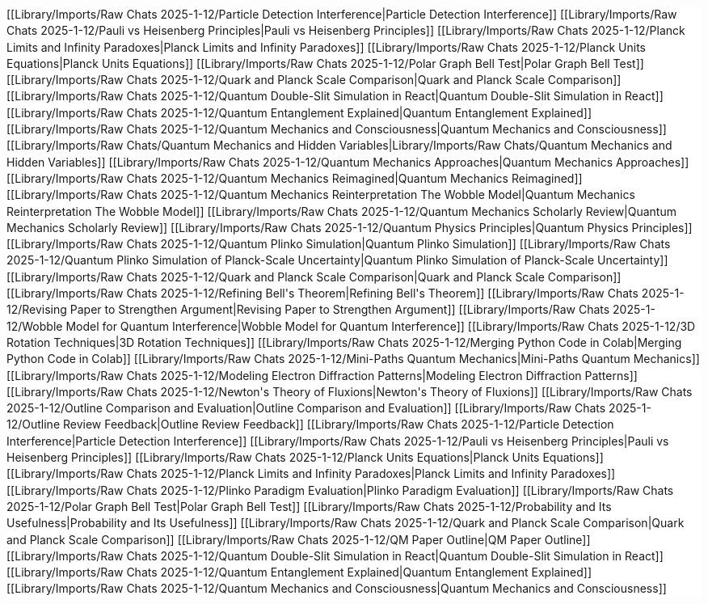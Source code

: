 [[Library/Imports/Raw Chats 2025-1-12/Particle Detection Interference\|Particle Detection Interference]]
[[Library/Imports/Raw Chats 2025-1-12/Pauli vs Heisenberg Principles\|Pauli vs Heisenberg Principles]]
[[Library/Imports/Raw Chats 2025-1-12/Planck Limits and Infinity Paradoxes\|Planck Limits and Infinity Paradoxes]]
[[Library/Imports/Raw Chats 2025-1-12/Planck Units Equations\|Planck Units Equations]]
[[Library/Imports/Raw Chats 2025-1-12/Polar Graph Bell Test\|Polar Graph Bell Test]]
[[Library/Imports/Raw Chats 2025-1-12/Quark and Planck Scale Comparison\|Quark and Planck Scale Comparison]]
[[Library/Imports/Raw Chats 2025-1-12/Quantum Double-Slit Simulation in React\|Quantum Double-Slit Simulation in React]]
[[Library/Imports/Raw Chats 2025-1-12/Quantum Entanglement Explained\|Quantum Entanglement Explained]]
[[Library/Imports/Raw Chats 2025-1-12/Quantum Mechanics and Consciousness\|Quantum Mechanics and Consciousness]]
[[Library/Imports/Raw Chats/Quantum Mechanics and Hidden Variables\|Library/Imports/Raw Chats/Quantum Mechanics and Hidden Variables]]
[[Library/Imports/Raw Chats 2025-1-12/Quantum Mechanics Approaches\|Quantum Mechanics Approaches]]
[[Library/Imports/Raw Chats 2025-1-12/Quantum Mechanics Reimagined\|Quantum Mechanics Reimagined]]
[[Library/Imports/Raw Chats 2025-1-12/Quantum Mechanics Reinterpretation The Wobble Model\|Quantum Mechanics Reinterpretation The Wobble Model]]
[[Library/Imports/Raw Chats 2025-1-12/Quantum Mechanics Scholarly Review\|Quantum Mechanics Scholarly Review]]
[[Library/Imports/Raw Chats 2025-1-12/Quantum Physics Principles\|Quantum Physics Principles]]
[[Library/Imports/Raw Chats 2025-1-12/Quantum Plinko Simulation\|Quantum Plinko Simulation]]
[[Library/Imports/Raw Chats 2025-1-12/Quantum Plinko Simulation of Planck-Scale Uncertainty\|Quantum Plinko Simulation of Planck-Scale Uncertainty]]
[[Library/Imports/Raw Chats 2025-1-12/Quark and Planck Scale Comparison\|Quark and Planck Scale Comparison]]
[[Library/Imports/Raw Chats 2025-1-12/Refining Bell's Theorem\|Refining Bell's Theorem]]
[[Library/Imports/Raw Chats 2025-1-12/Revising Paper to Strengthen Argument\|Revising Paper to Strengthen Argument]]
[[Library/Imports/Raw Chats 2025-1-12/Wobble Model for Quantum Interference\|Wobble Model for Quantum Interference]]
[[Library/Imports/Raw Chats 2025-1-12/3D Rotation Techniques\|3D Rotation Techniques]]
[[Library/Imports/Raw Chats 2025-1-12/Merging Python Code in Colab\|Merging Python Code in Colab]]
[[Library/Imports/Raw Chats 2025-1-12/Mini-Paths Quantum Mechanics\|Mini-Paths Quantum Mechanics]]
[[Library/Imports/Raw Chats 2025-1-12/Modeling Electron Diffraction Patterns\|Modeling Electron Diffraction Patterns]]
[[Library/Imports/Raw Chats 2025-1-12/Newton's Theory of Fluxions\|Newton's Theory of Fluxions]]
[[Library/Imports/Raw Chats 2025-1-12/Outline Comparison and Evaluation\|Outline Comparison and Evaluation]]
[[Library/Imports/Raw Chats 2025-1-12/Outline Review Feedback\|Outline Review Feedback]]
[[Library/Imports/Raw Chats 2025-1-12/Particle Detection Interference\|Particle Detection Interference]]
[[Library/Imports/Raw Chats 2025-1-12/Pauli vs Heisenberg Principles\|Pauli vs Heisenberg Principles]]
[[Library/Imports/Raw Chats 2025-1-12/Planck Units Equations\|Planck Units Equations]]
[[Library/Imports/Raw Chats 2025-1-12/Planck Limits and Infinity Paradoxes\|Planck Limits and Infinity Paradoxes]]
[[Library/Imports/Raw Chats 2025-1-12/Plinko Paradigm Evaluation\|Plinko Paradigm Evaluation]]
[[Library/Imports/Raw Chats 2025-1-12/Polar Graph Bell Test\|Polar Graph Bell Test]]
[[Library/Imports/Raw Chats 2025-1-12/Probability and Its Usefulness\|Probability and Its Usefulness]]
[[Library/Imports/Raw Chats 2025-1-12/Quark and Planck Scale Comparison\|Quark and Planck Scale Comparison]]
[[Library/Imports/Raw Chats 2025-1-12/QM Paper Outline\|QM Paper Outline]]
[[Library/Imports/Raw Chats 2025-1-12/Quantum Double-Slit Simulation in React\|Quantum Double-Slit Simulation in React]]
[[Library/Imports/Raw Chats 2025-1-12/Quantum Entanglement Explained\|Quantum Entanglement Explained]]
[[Library/Imports/Raw Chats 2025-1-12/Quantum Mechanics and Consciousness\|Quantum Mechanics and Consciousness]]